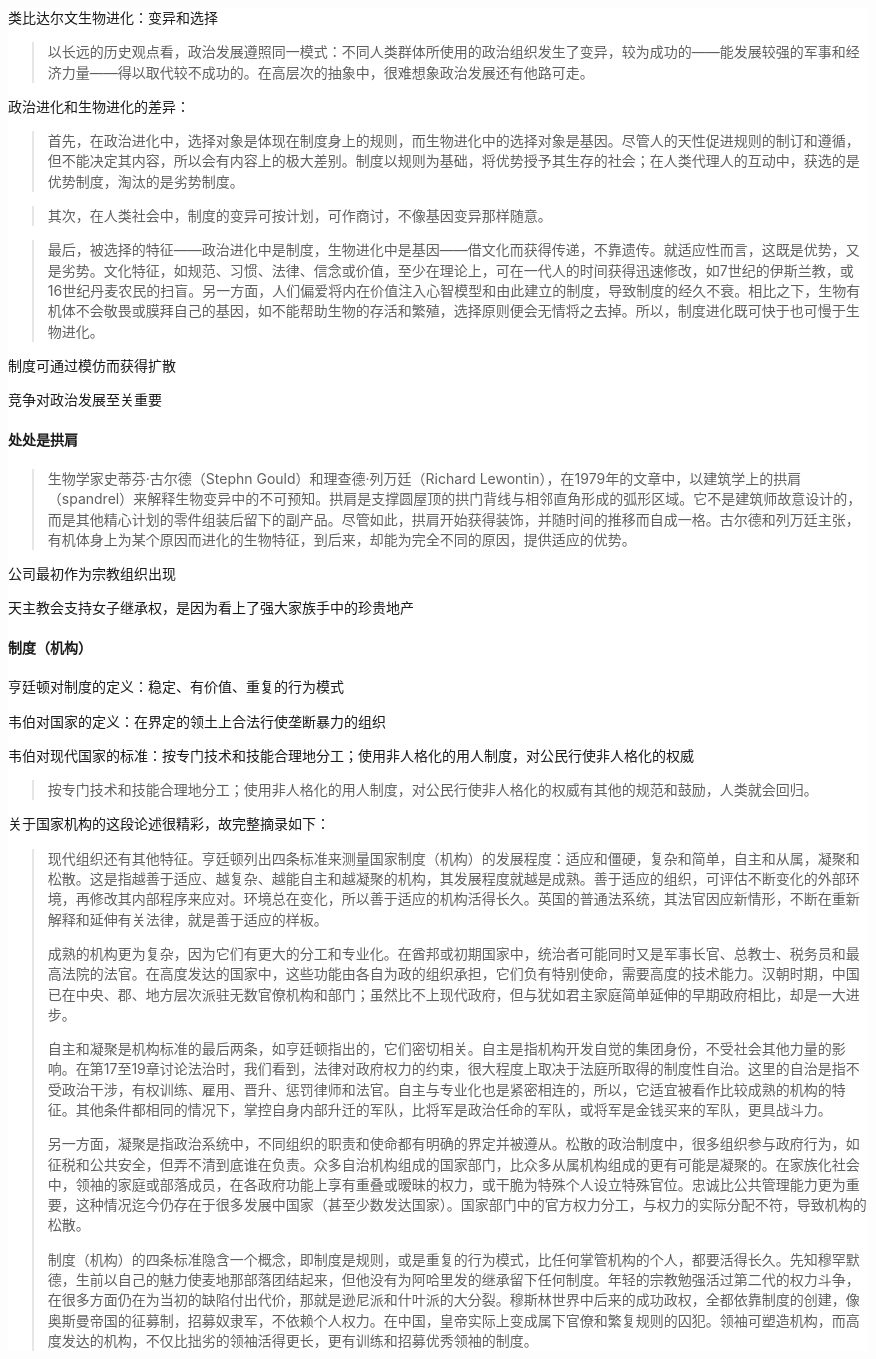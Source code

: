 类比达尔文生物进化：变异和选择

> 以长远的历史观点看，政治发展遵照同一模式：不同人类群体所使用的政治组织发生了变异，较为成功的——能发展较强的军事和经济力量——得以取代较不成功的。在高层次的抽象中，很难想象政治发展还有他路可走。

政治进化和生物进化的差异：

> 首先，在政治进化中，选择对象是体现在制度身上的规则，而生物进化中的选择对象是基因。尽管人的天性促进规则的制订和遵循，但不能决定其内容，所以会有内容上的极大差别。制度以规则为基础，将优势授予其生存的社会；在人类代理人的互动中，获选的是优势制度，淘汰的是劣势制度。

> 其次，在人类社会中，制度的变异可按计划，可作商讨，不像基因变异那样随意。

> 最后，被选择的特征——政治进化中是制度，生物进化中是基因——借文化而获得传递，不靠遗传。就适应性而言，这既是优势，又是劣势。文化特征，如规范、习惯、法律、信念或价值，至少在理论上，可在一代人的时间获得迅速修改，如7世纪的伊斯兰教，或16世纪丹麦农民的扫盲。另一方面，人们偏爱将内在价值注入心智模型和由此建立的制度，导致制度的经久不衰。相比之下，生物有机体不会敬畏或膜拜自己的基因，如不能帮助生物的存活和繁殖，选择原则便会无情将之去掉。所以，制度进化既可快于也可慢于生物进化。

制度可通过模仿而获得扩散

竞争对政治发展至关重要

#### 处处是拱肩

> 生物学家史蒂芬·古尔德（Stephn Gould）和理查德·列万廷（Richard Lewontin），在1979年的文章中，以建筑学上的拱肩（spandrel）来解释生物变异中的不可预知。拱肩是支撑圆屋顶的拱门背线与相邻直角形成的弧形区域。它不是建筑师故意设计的，而是其他精心计划的零件组装后留下的副产品。尽管如此，拱肩开始获得装饰，并随时间的推移而自成一格。古尔德和列万廷主张，有机体身上为某个原因而进化的生物特征，到后来，却能为完全不同的原因，提供适应的优势。

公司最初作为宗教组织出现

天主教会支持女子继承权，是因为看上了强大家族手中的珍贵地产

#### 制度（机构）

亨廷顿对制度的定义：稳定、有价值、重复的行为模式

韦伯对国家的定义：在界定的领土上合法行使垄断暴力的组织

韦伯对现代国家的标准：按专门技术和技能合理地分工；使用非人格化的用人制度，对公民行使非人格化的权威

> 按专门技术和技能合理地分工；使用非人格化的用人制度，对公民行使非人格化的权威有其他的规范和鼓励，人类就会回归。

关于国家机构的这段论述很精彩，故完整摘录如下：

>现代组织还有其他特征。亨廷顿列出四条标准来测量国家制度（机构）的发展程度：适应和僵硬，复杂和简单，自主和从属，凝聚和松散。这是指越善于适应、越复杂、越能自主和越凝聚的机构，其发展程度就越是成熟。善于适应的组织，可评估不断变化的外部环境，再修改其内部程序来应对。环境总在变化，所以善于适应的机构活得长久。英国的普通法系统，其法官因应新情形，不断在重新解释和延伸有关法律，就是善于适应的样板。
>
>成熟的机构更为复杂，因为它们有更大的分工和专业化。在酋邦或初期国家中，统治者可能同时又是军事长官、总教士、税务员和最高法院的法官。在高度发达的国家中，这些功能由各自为政的组织承担，它们负有特别使命，需要高度的技术能力。汉朝时期，中国已在中央、郡、地方层次派驻无数官僚机构和部门；虽然比不上现代政府，但与犹如君主家庭简单延伸的早期政府相比，却是一大进步。
>
>自主和凝聚是机构标准的最后两条，如亨廷顿指出的，它们密切相关。自主是指机构开发自觉的集团身份，不受社会其他力量的影响。在第17至19章讨论法治时，我们看到，法律对政府权力的约束，很大程度上取决于法庭所取得的制度性自治。这里的自治是指不受政治干涉，有权训练、雇用、晋升、惩罚律师和法官。自主与专业化也是紧密相连的，所以，它适宜被看作比较成熟的机构的特征。其他条件都相同的情况下，掌控自身内部升迁的军队，比将军是政治任命的军队，或将军是金钱买来的军队，更具战斗力。
>
>另一方面，凝聚是指政治系统中，不同组织的职责和使命都有明确的界定并被遵从。松散的政治制度中，很多组织参与政府行为，如征税和公共安全，但弄不清到底谁在负责。众多自治机构组成的国家部门，比众多从属机构组成的更有可能是凝聚的。在家族化社会中，领袖的家庭或部落成员，在各政府功能上享有重叠或暧昧的权力，或干脆为特殊个人设立特殊官位。忠诚比公共管理能力更为重要，这种情况迄今仍存在于很多发展中国家（甚至少数发达国家）。国家部门中的官方权力分工，与权力的实际分配不符，导致机构的松散。
>
>制度（机构）的四条标准隐含一个概念，即制度是规则，或是重复的行为模式，比任何掌管机构的个人，都要活得长久。先知穆罕默德，生前以自己的魅力使麦地那部落团结起来，但他没有为阿哈里发的继承留下任何制度。年轻的宗教勉强活过第二代的权力斗争，在很多方面仍在为当初的缺陷付出代价，那就是逊尼派和什叶派的大分裂。穆斯林世界中后来的成功政权，全都依靠制度的创建，像奥斯曼帝国的征募制，招募奴隶军，不依赖个人权力。在中国，皇帝实际上变成属下官僚和繁复规则的囚犯。领袖可塑造机构，而高度发达的机构，不仅比拙劣的领袖活得更长，更有训练和招募优秀领袖的制度。
